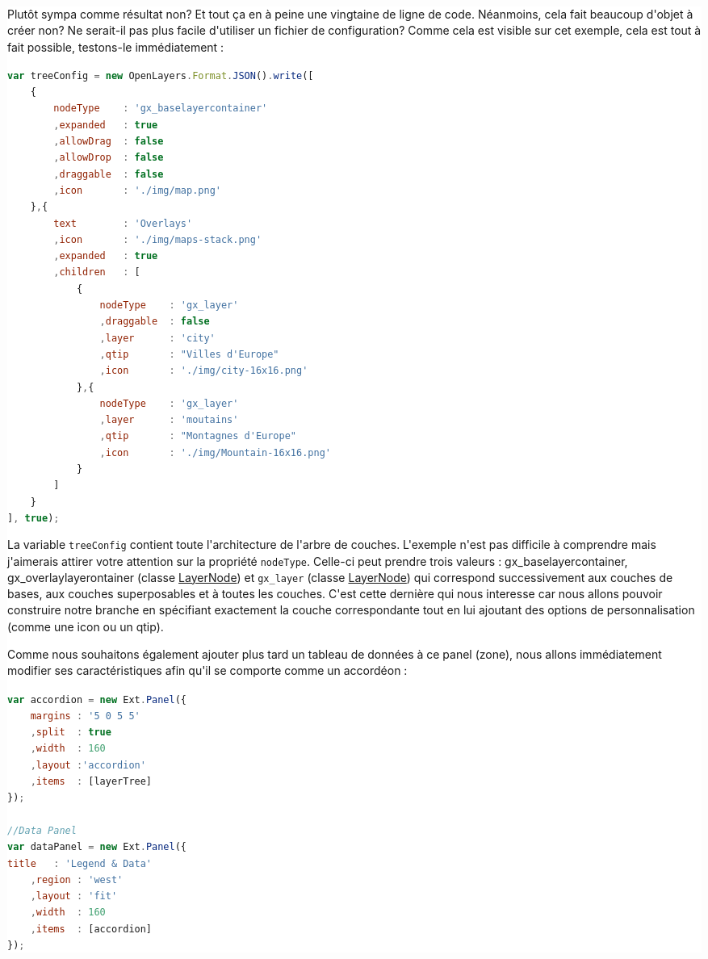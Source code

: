 Plutôt sympa comme résultat non? Et tout ça en à peine une vingtaine de ligne de code. Néanmoins, cela fait beaucoup d'objet à créer non? Ne serait-il pas plus facile d'utiliser un fichier de configuration? Comme cela est visible sur cet exemple, cela est tout à fait possible, testons-le immédiatement :

```javascript
var treeConfig = new OpenLayers.Format.JSON().write([
    {
        nodeType    : 'gx_baselayercontainer'
        ,expanded   : true
        ,allowDrag  : false
        ,allowDrop  : false
        ,draggable  : false
        ,icon       : './img/map.png'
    },{
        text        : 'Overlays'
        ,icon       : './img/maps-stack.png'
        ,expanded   : true
        ,children   : [
            {
                nodeType    : 'gx_layer'
                ,draggable  : false
                ,layer      : 'city'
                ,qtip       : "Villes d'Europe"
                ,icon       : './img/city-16x16.png'
            },{
                nodeType    : 'gx_layer'
                ,layer      : 'moutains'
                ,qtip       : "Montagnes d'Europe"
                ,icon       : './img/Mountain-16x16.png'  
            }  
        ]
    }
], true);
```

La variable `treeConfig` contient toute l'architecture de l'arbre de couches. L'exemple n'est pas difficile à comprendre mais j'aimerais attirer votre attention sur la propriété `nodeType`. Celle-ci peut prendre trois valeurs : gx_baselayercontainer, gx_overlaylayerontainer (classe [LayerNode](http://www.geoext.org/lib/GeoExt/widgets/tree/LayerNode.html)) et `gx_layer` (classe [LayerNode](http://www.geoext.org/lib/GeoExt/widgets/tree/LayerNode.html)) qui correspond successivement aux couches de bases, aux couches superposables et à toutes les couches. C'est cette dernière qui nous interesse car nous allons pouvoir construire notre branche en spécifiant exactement la couche correspondante tout en lui ajoutant des options de personnalisation (comme une icon ou un qtip).

Comme nous souhaitons également ajouter plus tard un tableau de données à ce panel (zone), nous allons immédiatement modifier ses caractéristiques afin qu'il se comporte comme un accordéon :

```javascript
var accordion = new Ext.Panel({
    margins : '5 0 5 5'
    ,split  : true
    ,width  : 160
    ,layout :'accordion'
    ,items  : [layerTree]
});  

//Data Panel
var dataPanel = new Ext.Panel({  
title   : 'Legend & Data'  
    ,region : 'west'
    ,layout : 'fit'
    ,width  : 160  
    ,items  : [accordion]
});
```
